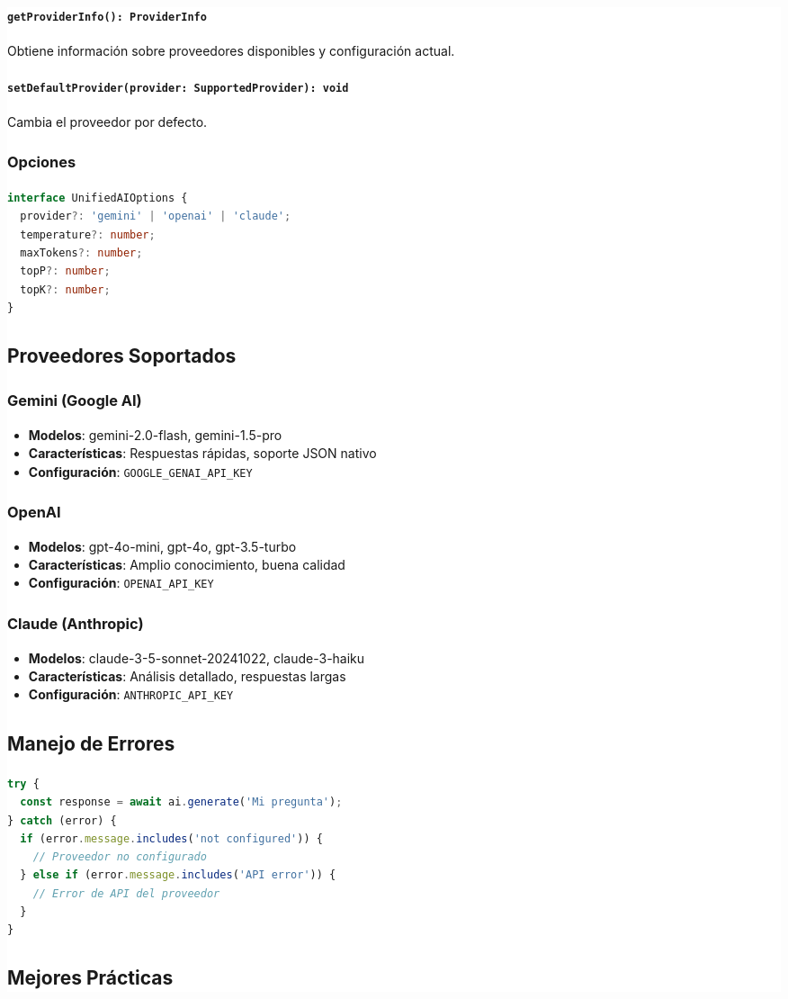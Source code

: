 #### `getProviderInfo(): ProviderInfo`
Obtiene información sobre proveedores disponibles y configuración actual.

#### `setDefaultProvider(provider: SupportedProvider): void`
Cambia el proveedor por defecto.

### Opciones

```typescript
interface UnifiedAIOptions {
  provider?: 'gemini' | 'openai' | 'claude';
  temperature?: number;
  maxTokens?: number;
  topP?: number;
  topK?: number;
}
```

## Proveedores Soportados

### Gemini (Google AI)
- **Modelos**: gemini-2.0-flash, gemini-1.5-pro
- **Características**: Respuestas rápidas, soporte JSON nativo
- **Configuración**: `GOOGLE_GENAI_API_KEY`

### OpenAI
- **Modelos**: gpt-4o-mini, gpt-4o, gpt-3.5-turbo
- **Características**: Amplio conocimiento, buena calidad
- **Configuración**: `OPENAI_API_KEY`

### Claude (Anthropic)
- **Modelos**: claude-3-5-sonnet-20241022, claude-3-haiku
- **Características**: Análisis detallado, respuestas largas
- **Configuración**: `ANTHROPIC_API_KEY`

## Manejo de Errores

```typescript
try {
  const response = await ai.generate('Mi pregunta');
} catch (error) {
  if (error.message.includes('not configured')) {
    // Proveedor no configurado
  } else if (error.message.includes('API error')) {
    // Error de API del proveedor
  }
}
```

## Mejores Prácticas
